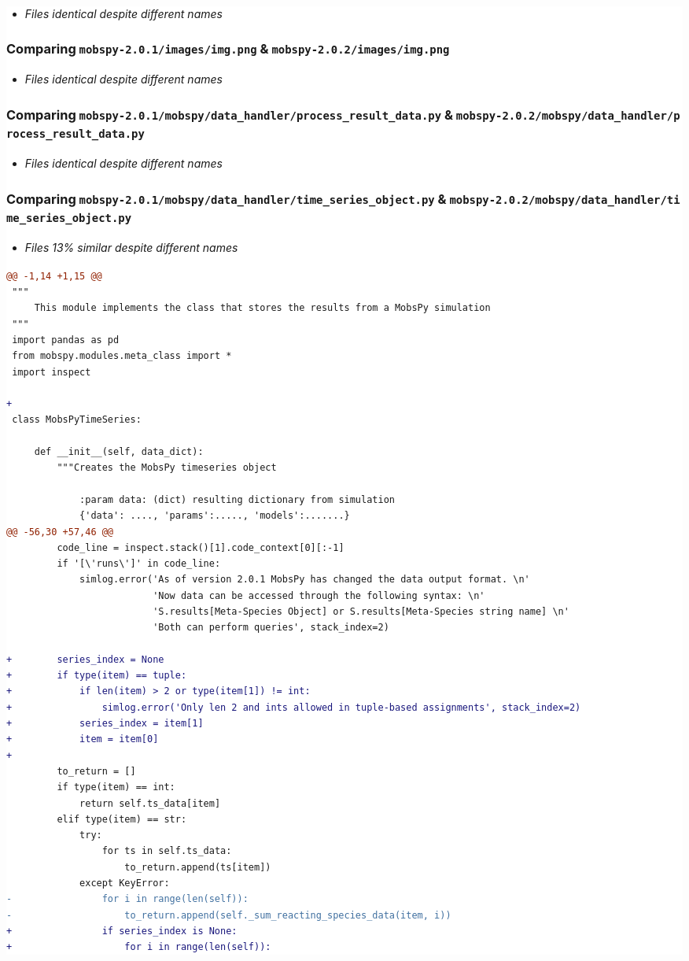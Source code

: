  * *Files identical despite different names*

### Comparing `mobspy-2.0.1/images/img.png` & `mobspy-2.0.2/images/img.png`

 * *Files identical despite different names*

### Comparing `mobspy-2.0.1/mobspy/data_handler/process_result_data.py` & `mobspy-2.0.2/mobspy/data_handler/process_result_data.py`

 * *Files identical despite different names*

### Comparing `mobspy-2.0.1/mobspy/data_handler/time_series_object.py` & `mobspy-2.0.2/mobspy/data_handler/time_series_object.py`

 * *Files 13% similar despite different names*

```diff
@@ -1,14 +1,15 @@
 """
     This module implements the class that stores the results from a MobsPy simulation
 """
 import pandas as pd
 from mobspy.modules.meta_class import *
 import inspect
 
+
 class MobsPyTimeSeries:
 
     def __init__(self, data_dict):
         """Creates the MobsPy timeseries object
 
             :param data: (dict) resulting dictionary from simulation
             {'data': ...., 'params':....., 'models':.......}
@@ -56,30 +57,46 @@
         code_line = inspect.stack()[1].code_context[0][:-1]
         if '[\'runs\']' in code_line:
             simlog.error('As of version 2.0.1 MobsPy has changed the data output format. \n'
                          'Now data can be accessed through the following syntax: \n'
                          'S.results[Meta-Species Object] or S.results[Meta-Species string name] \n'
                          'Both can perform queries', stack_index=2)
 
+        series_index = None
+        if type(item) == tuple:
+            if len(item) > 2 or type(item[1]) != int:
+                simlog.error('Only len 2 and ints allowed in tuple-based assignments', stack_index=2)
+            series_index = item[1]
+            item = item[0]
+
         to_return = []
         if type(item) == int:
             return self.ts_data[item]
         elif type(item) == str:
             try:
                 for ts in self.ts_data:
                     to_return.append(ts[item])
             except KeyError:
-                for i in range(len(self)):
-                    to_return.append(self._sum_reacting_species_data(item, i))
+                if series_index is None:
+                    for i in range(len(self)):
```